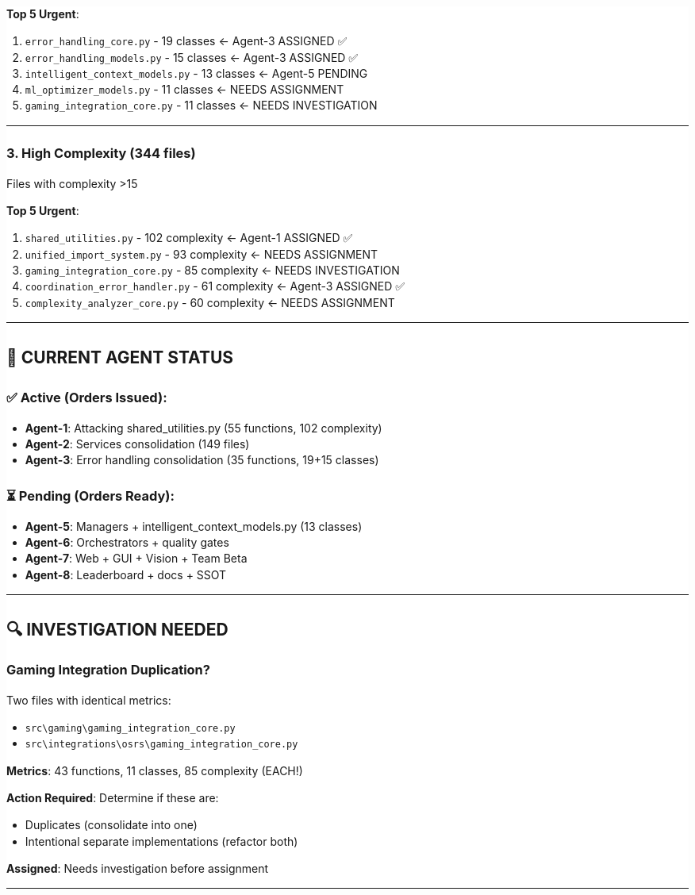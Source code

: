 **Top 5 Urgent**:
1. `error_handling_core.py` - 19 classes ← Agent-3 ASSIGNED ✅
2. `error_handling_models.py` - 15 classes ← Agent-3 ASSIGNED ✅
3. `intelligent_context_models.py` - 13 classes ← Agent-5 PENDING
4. `ml_optimizer_models.py` - 11 classes ← NEEDS ASSIGNMENT
5. `gaming_integration_core.py` - 11 classes ← NEEDS INVESTIGATION

---

### **3. High Complexity (344 files)**
Files with complexity >15

**Top 5 Urgent**:
1. `shared_utilities.py` - 102 complexity ← Agent-1 ASSIGNED ✅
2. `unified_import_system.py` - 93 complexity ← NEEDS ASSIGNMENT
3. `gaming_integration_core.py` - 85 complexity ← NEEDS INVESTIGATION
4. `coordination_error_handler.py` - 61 complexity ← Agent-3 ASSIGNED ✅
5. `complexity_analyzer_core.py` - 60 complexity ← NEEDS ASSIGNMENT

---

## 🎯 **CURRENT AGENT STATUS**

### **✅ Active (Orders Issued)**:
- **Agent-1**: Attacking shared_utilities.py (55 functions, 102 complexity)
- **Agent-2**: Services consolidation (149 files)
- **Agent-3**: Error handling consolidation (35 functions, 19+15 classes)

### **⏳ Pending (Orders Ready)**:
- **Agent-5**: Managers + intelligent_context_models.py (13 classes)
- **Agent-6**: Orchestrators + quality gates
- **Agent-7**: Web + GUI + Vision + Team Beta
- **Agent-8**: Leaderboard + docs + SSOT

---

## 🔍 **INVESTIGATION NEEDED**

### **Gaming Integration Duplication?**
Two files with identical metrics:
- `src\gaming\gaming_integration_core.py`
- `src\integrations\osrs\gaming_integration_core.py`

**Metrics**: 43 functions, 11 classes, 85 complexity (EACH!)

**Action Required**: Determine if these are:
- Duplicates (consolidate into one)
- Intentional separate implementations (refactor both)

**Assigned**: Needs investigation before assignment

---

